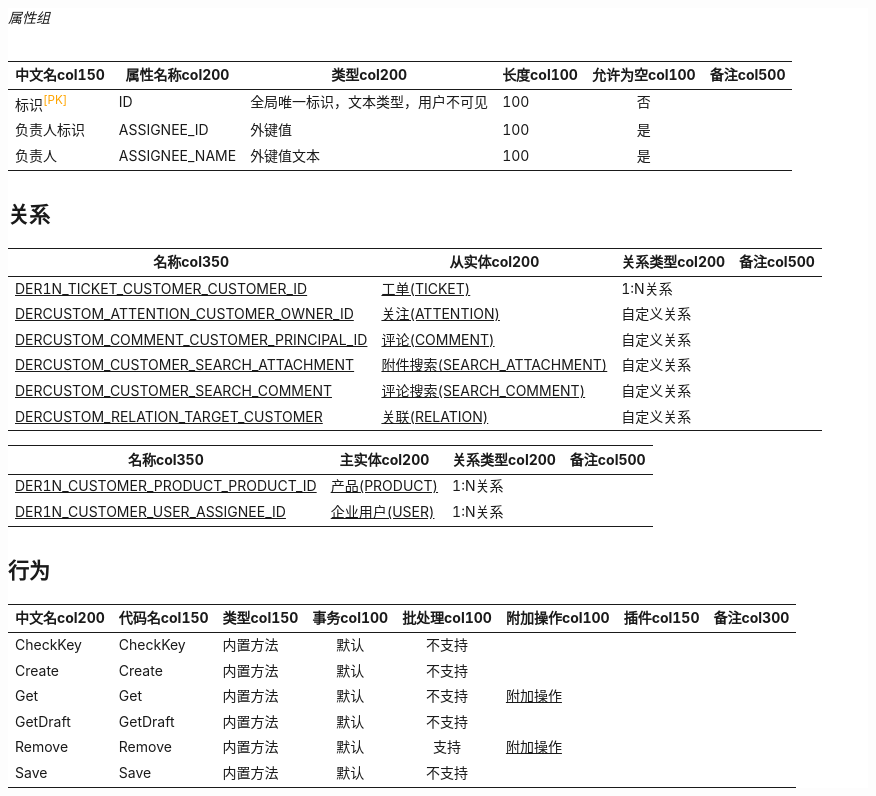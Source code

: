 
###### 属性组

<el-row>
<el-tabs v-model="show_field_group">

<el-tab-pane label="负责人" name="field_group_assignee">

|    中文名col150 | 属性名称col200           | 类型col200     | 长度col100    |允许为空col100    |  备注col500  |
| --------   |------------| -----  | -----  | :----: | -------- |
|标识<sup class="footnote-symbol"><font color=orange>[PK]</font></sup>|ID|全局唯一标识，文本类型，用户不可见|100|否||
|负责人标识|ASSIGNEE_ID|外键值|100|是||
|负责人|ASSIGNEE_NAME|外键值文本|100|是||

</el-tab-pane>

</el-tabs>
</el-row>

## 关系

<el-row>
<el-tabs v-model="show_der">
<el-tab-pane label="主关系" name="major">

| 名称col350     |   从实体col200 | 关系类型col200     |   备注col500  |
| -------- |---------- |------------|----- |
|[DER1N_TICKET_CUSTOMER_CUSTOMER_ID](der/DER1N_TICKET_CUSTOMER_CUSTOMER_ID)|[工单(TICKET)](module/ProdMgmt/ticket)|1:N关系||
|[DERCUSTOM_ATTENTION_CUSTOMER_OWNER_ID](der/DERCUSTOM_ATTENTION_CUSTOMER_OWNER_ID)|[关注(ATTENTION)](module/Base/attention)|自定义关系||
|[DERCUSTOM_COMMENT_CUSTOMER_PRINCIPAL_ID](der/DERCUSTOM_COMMENT_CUSTOMER_PRINCIPAL_ID)|[评论(COMMENT)](module/Base/comment)|自定义关系||
|[DERCUSTOM_CUSTOMER_SEARCH_ATTACHMENT](der/DERCUSTOM_CUSTOMER_SEARCH_ATTACHMENT)|[附件搜索(SEARCH_ATTACHMENT)](module/Base/search_attachment)|自定义关系||
|[DERCUSTOM_CUSTOMER_SEARCH_COMMENT](der/DERCUSTOM_CUSTOMER_SEARCH_COMMENT)|[评论搜索(SEARCH_COMMENT)](module/Base/search_comment)|自定义关系||
|[DERCUSTOM_RELATION_TARGET_CUSTOMER](der/DERCUSTOM_RELATION_TARGET_CUSTOMER)|[关联(RELATION)](module/Base/relation)|自定义关系||


</el-tab-pane>
<el-tab-pane label="从关系" name="minor">

|  名称col350   | 主实体col200   | 关系类型col200   |    备注col500  |
| -------- |---------- |-----------|----- |
|[DER1N_CUSTOMER_PRODUCT_PRODUCT_ID](der/DER1N_CUSTOMER_PRODUCT_PRODUCT_ID)|[产品(PRODUCT)](module/ProdMgmt/product)|1:N关系||
|[DER1N_CUSTOMER_USER_ASSIGNEE_ID](der/DER1N_CUSTOMER_USER_ASSIGNEE_ID)|[企业用户(USER)](module/Base/user)|1:N关系||

</el-tab-pane>
</el-tabs>
</el-row>

## 行为
| 中文名col200    | 代码名col150    | 类型col150    | 事务col100   | 批处理col100   | 附加操作col100  | 插件col150    |  备注col300  |
| -------- |---------- |----------- |:----:|:----:|---------| ----- | ----- |
|CheckKey|CheckKey|内置方法|默认|不支持||||
|Create|Create|内置方法|默认|不支持||||
|Get|Get|内置方法|默认|不支持|[附加操作](index/action_logic_index#customer_Get)|||
|GetDraft|GetDraft|内置方法|默认|不支持||||
|Remove|Remove|内置方法|默认|支持|[附加操作](index/action_logic_index#customer_Remove)|||
|Save|Save|内置方法|默认|不支持||||